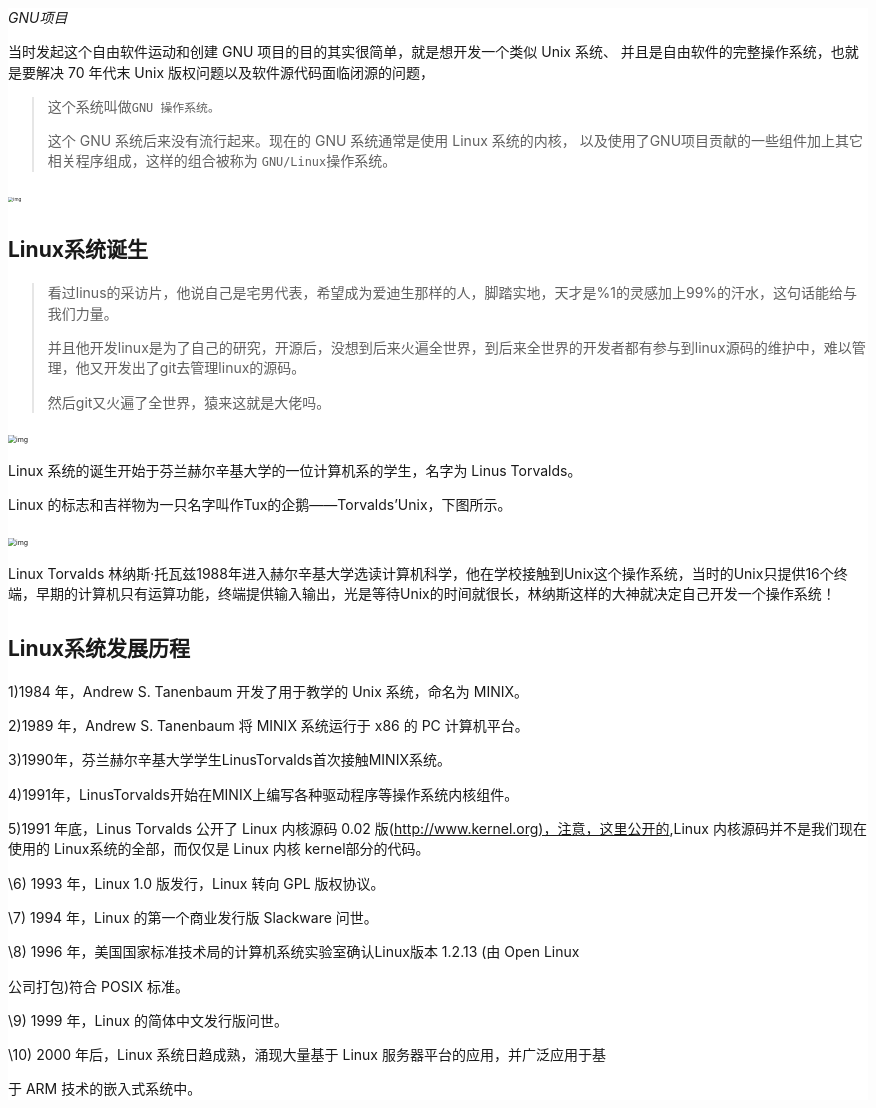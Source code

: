 *GNU项目*

当时发起这个自由软件运动和创建 GNU 项目的目的其实很简单，就是想开发一个类似 Unix 系统、 并且是自由软件的完整操作系统，也就是要解决 70 年代末 Unix 版权问题以及软件源代码面临闭源的问题，

> 这个系统叫做`GNU 操作系统。`
>
> 这个 GNU 系统后来没有流行起来。现在的 GNU 系统通常是使用 Linux 系统的内核， 以及使用了GNU项目贡献的一些组件加上其它相关程序组成，这样的组合被称为 `GNU/Linux`操作系统。

<img src="C:\Users\admin\Desktop\test\ajian/156.jpg" alt="img" style="zoom:33%;" />

## Linux系统诞生

> 看过linus的采访片，他说自己是宅男代表，希望成为爱迪生那样的人，脚踏实地，天才是%1的灵感加上99%的汗水，这句话能给与我们力量。
>
> 并且他开发linux是为了自己的研究，开源后，没想到后来火遍全世界，到后来全世界的开发者都有参与到linux源码的维护中，难以管理，他又开发出了git去管理linux的源码。
>
> 然后git又火遍了全世界，猿来这就是大佬吗。

<img src="C:\Users\admin\Desktop\test\ajian/149.jpeg" alt="img" style="zoom: 50%;" />

Linux 系统的诞生开始于芬兰赫尔辛基大学的一位计算机系的学生，名字为 Linus Torvalds。

Linux 的标志和吉祥物为一只名字叫作Tux的企鹅——Torvalds’Unix，下图所示。

<img src="C:\Users\admin\Desktop\test\ajian/150.jpg" alt="img" style="zoom: 50%;" />

Linux Torvalds 林纳斯·托瓦兹1988年进入赫尔辛基大学选读计算机科学，他在学校接触到Unix这个操作系统，当时的Unix只提供16个终端，早期的计算机只有运算功能，终端提供输入输出，光是等待Unix的时间就很长，林纳斯这样的大神就决定自己开发一个操作系统！

## Linux系统发展历程

1)1984 年，Andrew S. Tanenbaum 开发了用于教学的 Unix 系统，命名为 MINIX。

2)1989 年，Andrew S. Tanenbaum 将 MINIX 系统运行于 x86 的 PC 计算机平台。

3)1990年，芬兰赫尔辛基大学学生LinusTorvalds首次接触MINIX系统。

4)1991年，LinusTorvalds开始在MINIX上编写各种驱动程序等操作系统内核组件。

5)1991 年底，Linus Torvalds 公开了 Linux 内核源码 0.02 版([http://www.kernel.org)，注意，这里公开的](http://www.kernel.xn--org),Linux 内核源码并不是我们现在使用的 Linux系统的全部，而仅仅是 Linux 内核 kernel部分的代码。

\6) 1993 年，Linux 1.0 版发行，Linux 转向 GPL 版权协议。

\7) 1994 年，Linux 的第一个商业发行版 Slackware 问世。

\8) 1996 年，美国国家标准技术局的计算机系统实验室确认Linux版本 1.2.13 (由 Open Linux

公司打包)符合 POSIX 标准。

\9) 1999 年，Linux 的简体中文发行版问世。

\10) 2000 年后，Linux 系统日趋成熟，涌现大量基于 Linux 服务器平台的应用，并广泛应用于基

于 ARM 技术的嵌入式系统中。
